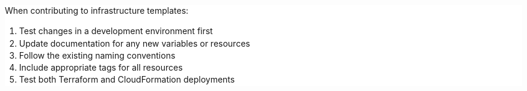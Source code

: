 When contributing to infrastructure templates:

1. Test changes in a development environment first
2. Update documentation for any new variables or resources
3. Follow the existing naming conventions
4. Include appropriate tags for all resources
5. Test both Terraform and CloudFormation deployments 